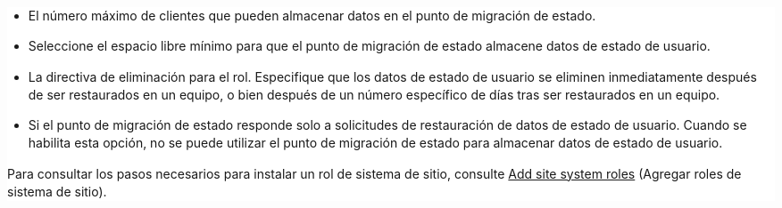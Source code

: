 -   El número máximo de clientes que pueden almacenar datos en el punto de migración de estado.  

-   Seleccione el espacio libre mínimo para que el punto de migración de estado almacene datos de estado de usuario.  

-   La directiva de eliminación para el rol. Especifique que los datos de estado de usuario se eliminen inmediatamente después de ser restaurados en un equipo, o bien después de un número específico de días tras ser restaurados en un equipo.  

-   Si el punto de migración de estado responde solo a solicitudes de restauración de datos de estado de usuario. Cuando se habilita esta opción, no se puede utilizar el punto de migración de estado para almacenar datos de estado de usuario.  

Para consultar los pasos necesarios para instalar un rol de sistema de sitio, consulte [Add site system roles](../../core/servers/deploy/configure/add-site-system-roles.md) (Agregar roles de sistema de sitio).  
